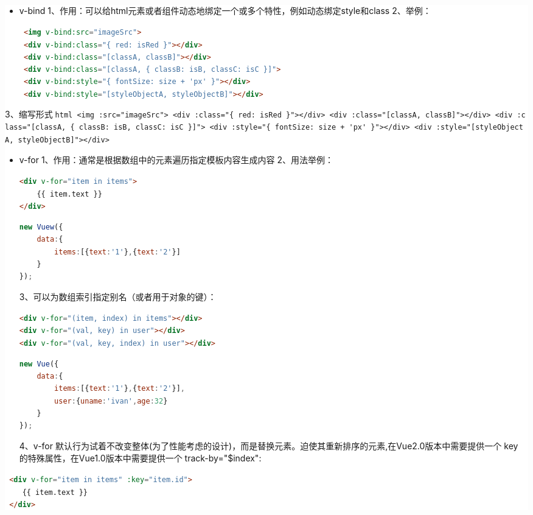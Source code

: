 - v-bind
1、作用：可以给html元素或者组件动态地绑定一个或多个特性，例如动态绑定style和class
2、举例：
   ```html
    <img v-bind:src="imageSrc">   
    <div v-bind:class="{ red: isRed }"></div>
    <div v-bind:class="[classA, classB]"></div>
    <div v-bind:class="[classA, { classB: isB, classC: isC }]">
    <div v-bind:style="{ fontSize: size + 'px' }"></div>
    <div v-bind:style="[styleObjectA, styleObjectB]"></div>
   ```
3、缩写形式
	```html
	<img :src="imageSrc">
    <div :class="{ red: isRed }"></div>
    <div :class="[classA, classB]"></div>
    <div :class="[classA, { classB: isB, classC: isC }]">
    <div :style="{ fontSize: size + 'px' }"></div>
    <div :style="[styleObjectA, styleObjectB]"></div>
	```
  
- v-for
	1、作用：通常是根据数组中的元素遍历指定模板内容生成内容
    2、用法举例：
    ```html
    <div v-for="item in items">
    	{{ item.text }}
    </div>
    ```
    ```javascript
    new Vuew({
    	data:{
    		items:[{text:'1'},{text:'2'}]                
    	}
    });
    ```
    3、可以为数组索引指定别名（或者用于对象的键）：
    ```html
    <div v-for="(item, index) in items"></div>
    <div v-for="(val, key) in user"></div>
    <div v-for="(val, key, index) in user"></div>  
    ```
    ```javascript
    new Vue({
    	data:{
    		items:[{text:'1'},{text:'2'}],
    		user:{uname:'ivan',age:32}
    	}
    });
    ```
    4、v-for 默认行为试着不改变整体(为了性能考虑的设计)，而是替换元素。迫使其重新排序的元素,在Vue2.0版本中需要提供一个 key 的特殊属性，在Vue1.0版本中需要提供一个 track-by="$index":
```html
 <div v-for="item in items" :key="item.id">
 	{{ item.text }}
 </div>
```
